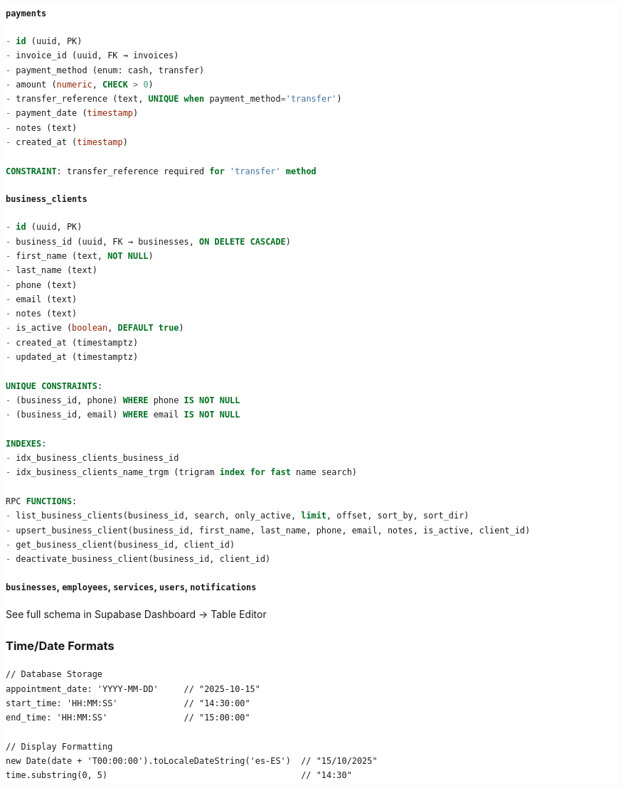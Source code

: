 #### `payments`
```sql
- id (uuid, PK)
- invoice_id (uuid, FK → invoices)
- payment_method (enum: cash, transfer)
- amount (numeric, CHECK > 0)
- transfer_reference (text, UNIQUE when payment_method='transfer')
- payment_date (timestamp)
- notes (text)
- created_at (timestamp)

CONSTRAINT: transfer_reference required for 'transfer' method
```

#### `business_clients`
```sql
- id (uuid, PK)
- business_id (uuid, FK → businesses, ON DELETE CASCADE)
- first_name (text, NOT NULL)
- last_name (text)
- phone (text)
- email (text)
- notes (text)
- is_active (boolean, DEFAULT true)
- created_at (timestamptz)
- updated_at (timestamptz)

UNIQUE CONSTRAINTS:
- (business_id, phone) WHERE phone IS NOT NULL
- (business_id, email) WHERE email IS NOT NULL

INDEXES:
- idx_business_clients_business_id
- idx_business_clients_name_trgm (trigram index for fast name search)

RPC FUNCTIONS:
- list_business_clients(business_id, search, only_active, limit, offset, sort_by, sort_dir)
- upsert_business_client(business_id, first_name, last_name, phone, email, notes, is_active, client_id)
- get_business_client(business_id, client_id)
- deactivate_business_client(business_id, client_id)
```

#### `businesses`, `employees`, `services`, `users`, `notifications`
See full schema in Supabase Dashboard → Table Editor

### Time/Date Formats

```tsx
// Database Storage
appointment_date: 'YYYY-MM-DD'     // "2025-10-15"
start_time: 'HH:MM:SS'             // "14:30:00"
end_time: 'HH:MM:SS'               // "15:00:00"

// Display Formatting
new Date(date + 'T00:00:00').toLocaleDateString('es-ES')  // "15/10/2025"
time.substring(0, 5)                                      // "14:30"
```
